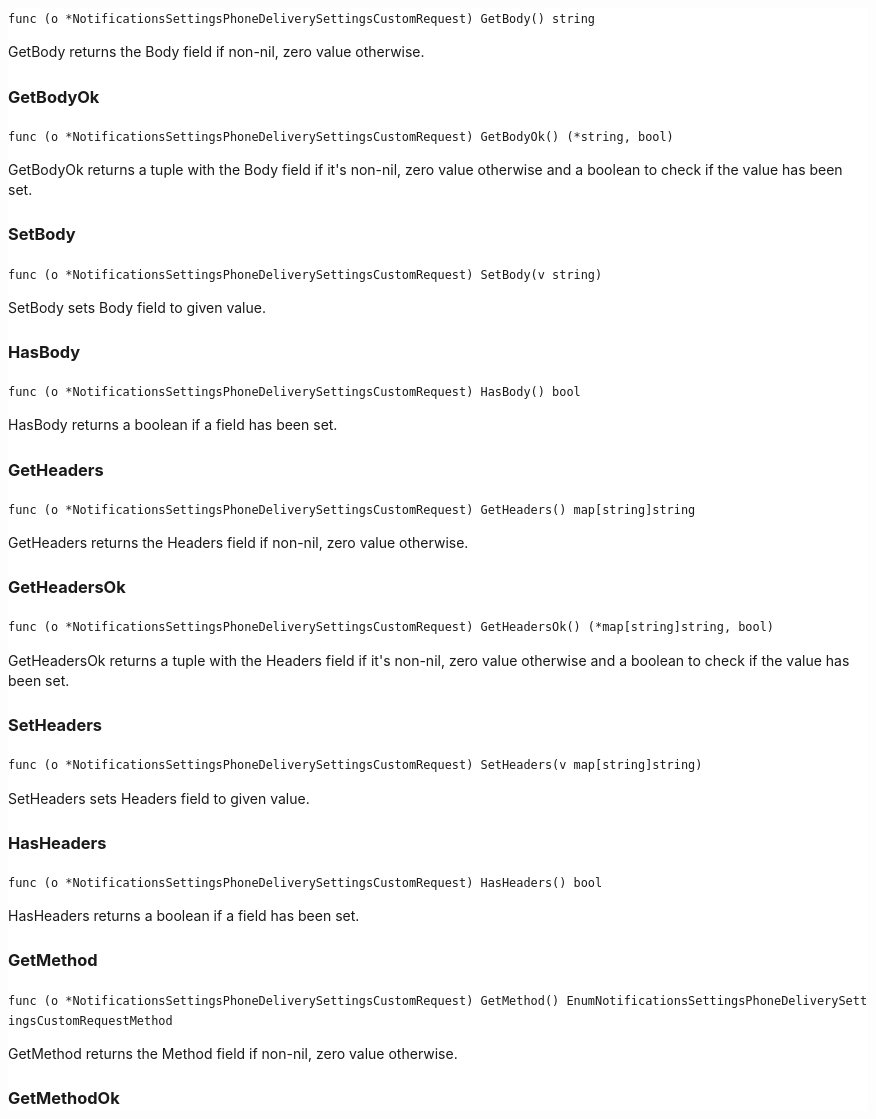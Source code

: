 `func (o *NotificationsSettingsPhoneDeliverySettingsCustomRequest) GetBody() string`

GetBody returns the Body field if non-nil, zero value otherwise.

### GetBodyOk

`func (o *NotificationsSettingsPhoneDeliverySettingsCustomRequest) GetBodyOk() (*string, bool)`

GetBodyOk returns a tuple with the Body field if it's non-nil, zero value otherwise
and a boolean to check if the value has been set.

### SetBody

`func (o *NotificationsSettingsPhoneDeliverySettingsCustomRequest) SetBody(v string)`

SetBody sets Body field to given value.

### HasBody

`func (o *NotificationsSettingsPhoneDeliverySettingsCustomRequest) HasBody() bool`

HasBody returns a boolean if a field has been set.

### GetHeaders

`func (o *NotificationsSettingsPhoneDeliverySettingsCustomRequest) GetHeaders() map[string]string`

GetHeaders returns the Headers field if non-nil, zero value otherwise.

### GetHeadersOk

`func (o *NotificationsSettingsPhoneDeliverySettingsCustomRequest) GetHeadersOk() (*map[string]string, bool)`

GetHeadersOk returns a tuple with the Headers field if it's non-nil, zero value otherwise
and a boolean to check if the value has been set.

### SetHeaders

`func (o *NotificationsSettingsPhoneDeliverySettingsCustomRequest) SetHeaders(v map[string]string)`

SetHeaders sets Headers field to given value.

### HasHeaders

`func (o *NotificationsSettingsPhoneDeliverySettingsCustomRequest) HasHeaders() bool`

HasHeaders returns a boolean if a field has been set.

### GetMethod

`func (o *NotificationsSettingsPhoneDeliverySettingsCustomRequest) GetMethod() EnumNotificationsSettingsPhoneDeliverySettingsCustomRequestMethod`

GetMethod returns the Method field if non-nil, zero value otherwise.

### GetMethodOk
